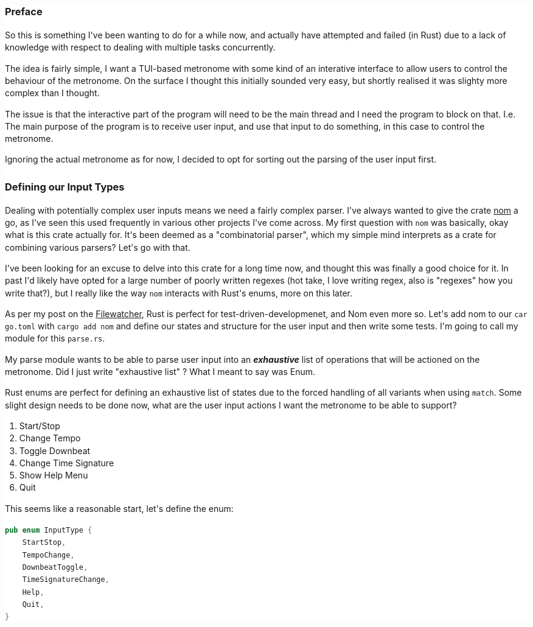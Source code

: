 ### Preface

So this is something I've been wanting to do for a while now, and actually have attempted and failed (in Rust) due to a lack of knowledge with respect to dealing with multiple tasks concurrently.

The idea is fairly simple, I want a TUI-based metronome with some kind of an interative interface to allow users to control the behaviour of the metronome. On the surface I thought this initially sounded very easy, but shortly realised it was slighty more complex than I thought.

The issue is that the interactive part of the program will need to be the main thread and I need the program to block on that. I.e. The main purpose of the program is to receive user input, and use that input to do something, in this case to control the metronome.

Ignoring the actual metronome as for now, I decided to opt for sorting out the parsing of the user input first.

### Defining our Input Types

Dealing with potentially complex user inputs means we need a fairly complex parser. I've always wanted to give the crate [nom](https://crates.io/crates/nom) a go, as I've seen this used frequently in various other projects I've come across. My first question with `nom` was basically, okay what is this crate actually for. It's been deemed as a "combinatorial parser", which my simple mind interprets as a crate for combining various parsers? Let's go with that.

I've been looking for an excuse to delve into this crate for a long time now, and thought this was finally a good choice for it. In past I'd likely have opted for a large number of poorly written regexes (hot take, I love writing regex, also is "regexes" how you write that?), but I really like the way `nom` interacts with Rust's enums, more on this later.

As per my post on the [Filewatcher](/blog/5), Rust is perfect for test-driven-developmenet, and Nom even more so. Let's add nom to our `cargo.toml` with `cargo add nom` and define our states and structure for the user input and then write some tests. I'm going to call my module for this `parse.rs`.

My parse module wants to be able to parse user input into an ***exhaustive*** list of operations that will be actioned on the metronome. Did I just write "exhaustive list" ? What I meant to say was Enum.

Rust enums are perfect for defining an exhaustive list of states due to the forced handling of all variants when using `match`. Some slight design needs to be done now, what are the user input actions I want the metronome to be able to support?

1. Start/Stop
3. Change Tempo
4. Toggle Downbeat
5. Change Time Signature
6. Show Help Menu
7. Quit

This seems like a reasonable start, let's define the enum:


```rust
pub enum InputType {
    StartStop,
    TempoChange,
    DownbeatToggle,
    TimeSignatureChange,
    Help,
    Quit,
}
```
